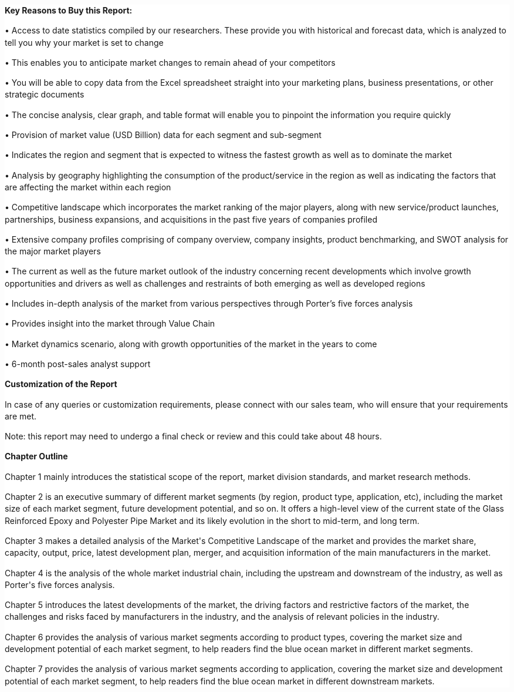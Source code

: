 </p><p>
<strong>Key Reasons to Buy this Report:</strong></p><p>
• Access to date statistics compiled by our researchers. These provide you with historical and forecast data, which is analyzed to tell you why your market is set to change</p><p>
• This enables you to anticipate market changes to remain ahead of your competitors</p><p>
• You will be able to copy data from the Excel spreadsheet straight into your marketing plans, business presentations, or other strategic documents</p><p>
• The concise analysis, clear graph, and table format will enable you to pinpoint the information you require quickly</p><p>
• Provision of market value (USD Billion) data for each segment and sub-segment</p><p>
• Indicates the region and segment that is expected to witness the fastest growth as well as to dominate the market</p><p>
• Analysis by geography highlighting the consumption of the product/service in the region as well as indicating the factors that are affecting the market within each region</p><p>
• Competitive landscape which incorporates the market ranking of the major players, along with new service/product launches, partnerships, business expansions, and acquisitions in the past five years of companies profiled</p><p>
• Extensive company profiles comprising of company overview, company insights, product benchmarking, and SWOT analysis for the major market players</p><p>
• The current as well as the future market outlook of the industry concerning recent developments which involve growth opportunities and drivers as well as challenges and restraints of both emerging as well as developed regions</p><p>
• Includes in-depth analysis of the market from various perspectives through Porter’s five forces analysis</p><p>
• Provides insight into the market through Value Chain</p><p>
• Market dynamics scenario, along with growth opportunities of the market in the years to come</p><p>
• 6-month post-sales analyst support</p><p>
<strong>Customization of the Report</strong></p><p>
In case of any queries or customization requirements, please connect with our sales team, who will ensure that your requirements are met.</p><p>
Note: this report may need to undergo a final check or review and this could take about 48 hours.</p><p>
</p><p>
<strong>Chapter Outline</strong></p><p>
Chapter 1 mainly introduces the statistical scope of the report, market division standards, and market research methods.</p><p>
</p><p>
Chapter 2 is an executive summary of different market segments (by region, product type, application, etc), including the market size of each market segment, future development potential, and so on. It offers a high-level view of the current state of the Glass Reinforced Epoxy and Polyester Pipe Market and its likely evolution in the short to mid-term, and long term.</p><p>
</p><p>
Chapter 3 makes a detailed analysis of the Market's Competitive Landscape of the market and provides the market share, capacity, output, price, latest development plan, merger, and acquisition information of the main manufacturers in the market.</p><p>
</p><p>
Chapter 4 is the analysis of the whole market industrial chain, including the upstream and downstream of the industry, as well as Porter's five forces analysis.</p><p>
</p><p>
Chapter 5 introduces the latest developments of the market, the driving factors and restrictive factors of the market, the challenges and risks faced by manufacturers in the industry, and the analysis of relevant policies in the industry.</p><p>
</p><p>
Chapter 6 provides the analysis of various market segments according to product types, covering the market size and development potential of each market segment, to help readers find the blue ocean market in different market segments.</p><p>
</p><p>
Chapter 7 provides the analysis of various market segments according to application, covering the market size and development potential of each market segment, to help readers find the blue ocean market in different downstream markets.</p><p>
</p><p>